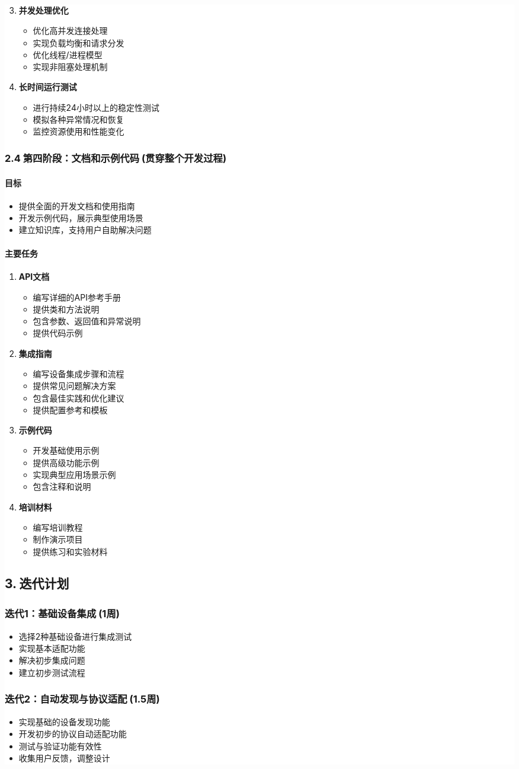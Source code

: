 3. **并发处理优化**
   - 优化高并发连接处理
   - 实现负载均衡和请求分发
   - 优化线程/进程模型
   - 实现非阻塞处理机制

4. **长时间运行测试**
   - 进行持续24小时以上的稳定性测试
   - 模拟各种异常情况和恢复
   - 监控资源使用和性能变化

### 2.4 第四阶段：文档和示例代码 (贯穿整个开发过程)

#### 目标
- 提供全面的开发文档和使用指南
- 开发示例代码，展示典型使用场景
- 建立知识库，支持用户自助解决问题

#### 主要任务

1. **API文档**
   - 编写详细的API参考手册
   - 提供类和方法说明
   - 包含参数、返回值和异常说明
   - 提供代码示例

2. **集成指南**
   - 编写设备集成步骤和流程
   - 提供常见问题解决方案
   - 包含最佳实践和优化建议
   - 提供配置参考和模板

3. **示例代码**
   - 开发基础使用示例
   - 提供高级功能示例
   - 实现典型应用场景示例
   - 包含注释和说明

4. **培训材料**
   - 编写培训教程
   - 制作演示项目
   - 提供练习和实验材料

## 3. 迭代计划

### 迭代1：基础设备集成 (1周)
- 选择2种基础设备进行集成测试
- 实现基本适配功能
- 解决初步集成问题
- 建立初步测试流程

### 迭代2：自动发现与协议适配 (1.5周)
- 实现基础的设备发现功能
- 开发初步的协议自动适配功能
- 测试与验证功能有效性
- 收集用户反馈，调整设计

